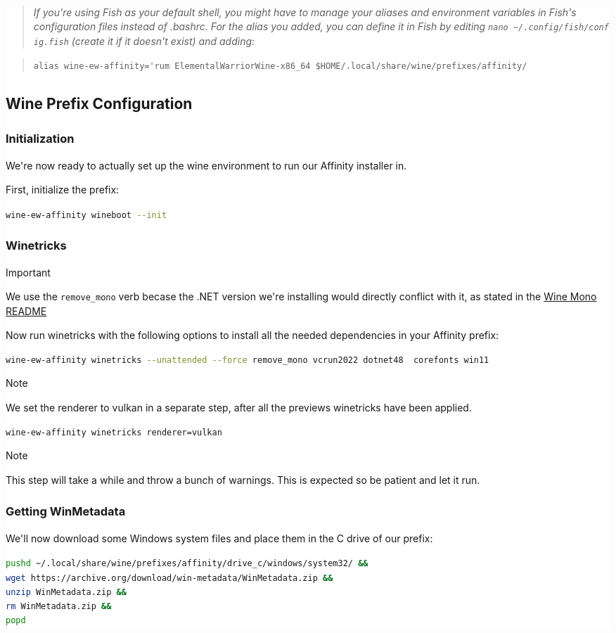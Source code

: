 > *If you're using Fish as your default shell, you might have to manage your aliases and environment variables in Fish's configuration files instead of .bashrc. For the alias you added, you can define it in Fish by editing `nano ~/.config/fish/config.fish` (create it if it doesn't exist) and adding:*

> `alias wine-ew-affinity='rum ElementalWarriorWine-x86_64 $HOME/.local/share/wine/prefixes/affinity/`

## Wine Prefix Configuration

### Initialization
We're now ready to actually set up the wine environment to run our Affinity installer in.

First, initialize the prefix:

```bash
wine-ew-affinity wineboot --init
```

### Winetricks

> [!IMPORTANT]
> We use the `remove_mono` verb becase the .NET version we're installing would directly conflict with it, as stated in the [Wine Mono README](https://github.com/wine-mono/wine-mono?tab=readme-ov-file#composition:~:text=Wine%20Mono%20should%20always%20be%20removed%20before%20installing%20.NET%20Framework%204.8%20and%20earlier%2C%20it%20can%20coexist%20with%20.NET%20Core%20and%20.NET%205%20or%20later.)

Now run winetricks with the following options to install all the needed dependencies in your Affinity prefix:

```bash
wine-ew-affinity winetricks --unattended --force remove_mono vcrun2022 dotnet48  corefonts win11
```

> [!NOTE]
> We set the renderer to vulkan in a separate step, after all the previews winetricks have been applied.


```bash
wine-ew-affinity winetricks renderer=vulkan
```

> [!NOTE]
> This step will take a while and throw a bunch of warnings. This is expected so be patient and let it run.

### Getting WinMetadata

We'll now download some Windows system files and place them in the C drive of our prefix:

```bash
pushd ~/.local/share/wine/prefixes/affinity/drive_c/windows/system32/ &&
wget https://archive.org/download/win-metadata/WinMetadata.zip &&
unzip WinMetadata.zip &&
rm WinMetadata.zip &&
popd
```
